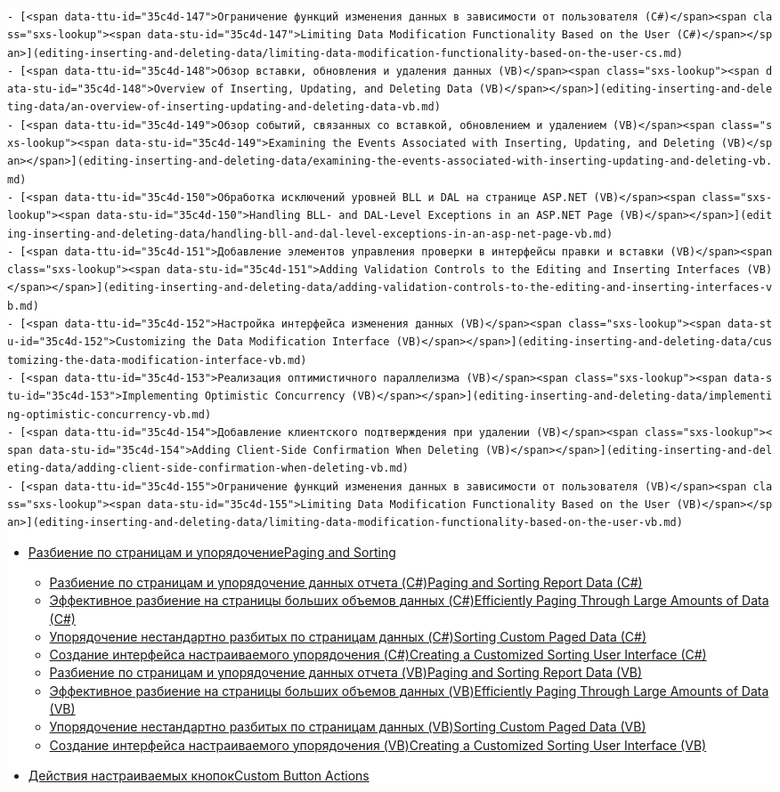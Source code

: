     - [<span data-ttu-id="35c4d-147">Ограничение функций изменения данных в зависимости от пользователя (C#)</span><span class="sxs-lookup"><span data-stu-id="35c4d-147">Limiting Data Modification Functionality Based on the User (C#)</span></span>](editing-inserting-and-deleting-data/limiting-data-modification-functionality-based-on-the-user-cs.md)
    - [<span data-ttu-id="35c4d-148">Обзор вставки, обновления и удаления данных (VB)</span><span class="sxs-lookup"><span data-stu-id="35c4d-148">Overview of Inserting, Updating, and Deleting Data (VB)</span></span>](editing-inserting-and-deleting-data/an-overview-of-inserting-updating-and-deleting-data-vb.md)
    - [<span data-ttu-id="35c4d-149">Обзор событий, связанных со вставкой, обновлением и удалением (VB)</span><span class="sxs-lookup"><span data-stu-id="35c4d-149">Examining the Events Associated with Inserting, Updating, and Deleting (VB)</span></span>](editing-inserting-and-deleting-data/examining-the-events-associated-with-inserting-updating-and-deleting-vb.md)
    - [<span data-ttu-id="35c4d-150">Обработка исключений уровней BLL и DAL на странице ASP.NET (VB)</span><span class="sxs-lookup"><span data-stu-id="35c4d-150">Handling BLL- and DAL-Level Exceptions in an ASP.NET Page (VB)</span></span>](editing-inserting-and-deleting-data/handling-bll-and-dal-level-exceptions-in-an-asp-net-page-vb.md)
    - [<span data-ttu-id="35c4d-151">Добавление элементов управления проверки в интерфейсы правки и вставки (VB)</span><span class="sxs-lookup"><span data-stu-id="35c4d-151">Adding Validation Controls to the Editing and Inserting Interfaces (VB)</span></span>](editing-inserting-and-deleting-data/adding-validation-controls-to-the-editing-and-inserting-interfaces-vb.md)
    - [<span data-ttu-id="35c4d-152">Настройка интерфейса изменения данных (VB)</span><span class="sxs-lookup"><span data-stu-id="35c4d-152">Customizing the Data Modification Interface (VB)</span></span>](editing-inserting-and-deleting-data/customizing-the-data-modification-interface-vb.md)
    - [<span data-ttu-id="35c4d-153">Реализация оптимистичного параллелизма (VB)</span><span class="sxs-lookup"><span data-stu-id="35c4d-153">Implementing Optimistic Concurrency (VB)</span></span>](editing-inserting-and-deleting-data/implementing-optimistic-concurrency-vb.md)
    - [<span data-ttu-id="35c4d-154">Добавление клиентского подтверждения при удалении (VB)</span><span class="sxs-lookup"><span data-stu-id="35c4d-154">Adding Client-Side Confirmation When Deleting (VB)</span></span>](editing-inserting-and-deleting-data/adding-client-side-confirmation-when-deleting-vb.md)
    - [<span data-ttu-id="35c4d-155">Ограничение функций изменения данных в зависимости от пользователя (VB)</span><span class="sxs-lookup"><span data-stu-id="35c4d-155">Limiting Data Modification Functionality Based on the User (VB)</span></span>](editing-inserting-and-deleting-data/limiting-data-modification-functionality-based-on-the-user-vb.md)
- [<span data-ttu-id="35c4d-156">Разбиение по страницам и упорядочение</span><span class="sxs-lookup"><span data-stu-id="35c4d-156">Paging and Sorting</span></span>](paging-and-sorting/index.md)

    - [<span data-ttu-id="35c4d-157">Разбиение по страницам и упорядочение данных отчета (C#)</span><span class="sxs-lookup"><span data-stu-id="35c4d-157">Paging and Sorting Report Data (C#)</span></span>](paging-and-sorting/paging-and-sorting-report-data-cs.md)
    - [<span data-ttu-id="35c4d-158">Эффективное разбиение на страницы больших объемов данных (C#)</span><span class="sxs-lookup"><span data-stu-id="35c4d-158">Efficiently Paging Through Large Amounts of Data (C#)</span></span>](paging-and-sorting/efficiently-paging-through-large-amounts-of-data-cs.md)
    - [<span data-ttu-id="35c4d-159">Упорядочение нестандартно разбитых по страницам данных (C#)</span><span class="sxs-lookup"><span data-stu-id="35c4d-159">Sorting Custom Paged Data (C#)</span></span>](paging-and-sorting/sorting-custom-paged-data-cs.md)
    - [<span data-ttu-id="35c4d-160">Создание интерфейса настраиваемого упорядочения (C#)</span><span class="sxs-lookup"><span data-stu-id="35c4d-160">Creating a Customized Sorting User Interface (C#)</span></span>](paging-and-sorting/creating-a-customized-sorting-user-interface-cs.md)
    - [<span data-ttu-id="35c4d-161">Разбиение по страницам и упорядочение данных отчета (VB)</span><span class="sxs-lookup"><span data-stu-id="35c4d-161">Paging and Sorting Report Data (VB)</span></span>](paging-and-sorting/paging-and-sorting-report-data-vb.md)
    - [<span data-ttu-id="35c4d-162">Эффективное разбиение на страницы больших объемов данных (VB)</span><span class="sxs-lookup"><span data-stu-id="35c4d-162">Efficiently Paging Through Large Amounts of Data (VB)</span></span>](paging-and-sorting/efficiently-paging-through-large-amounts-of-data-vb.md)
    - [<span data-ttu-id="35c4d-163">Упорядочение нестандартно разбитых по страницам данных (VB)</span><span class="sxs-lookup"><span data-stu-id="35c4d-163">Sorting Custom Paged Data (VB)</span></span>](paging-and-sorting/sorting-custom-paged-data-vb.md)
    - [<span data-ttu-id="35c4d-164">Создание интерфейса настраиваемого упорядочения (VB)</span><span class="sxs-lookup"><span data-stu-id="35c4d-164">Creating a Customized Sorting User Interface (VB)</span></span>](paging-and-sorting/creating-a-customized-sorting-user-interface-vb.md)
- [<span data-ttu-id="35c4d-165">Действия настраиваемых кнопок</span><span class="sxs-lookup"><span data-stu-id="35c4d-165">Custom Button Actions</span></span>](custom-button-actions/index.md)
